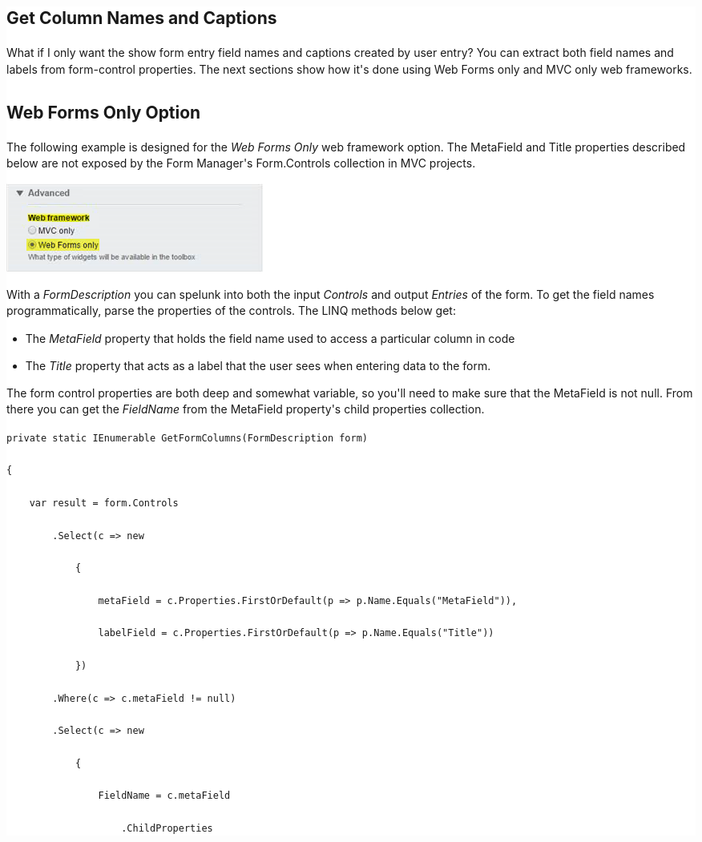Get Column Names and Captions
-----------------------------

What if I only want the show form entry field names and captions created
by user entry? You can extract both field names and labels from
form-control properties. The next sections show how it's done using Web
Forms only and MVC only web frameworks.

Web Forms Only Option
---------------------

The following example is designed for the *Web Forms Only* web framework
option. The MetaField and Title properties described below are not
exposed by the Form Manager's Form.Controls collection in MVC projects.

![](../media/image28.png)

With a *FormDescription* you can spelunk into both the input *Controls*
and output *Entries* of the form. To get the field names
programmatically, parse the properties of the controls. The LINQ methods
below get:

-   The *MetaField* property that holds the field name used to access a
    particular column in code

-   The *Title* property that acts as a label that the user sees when
    entering data to the form.

The form control properties are both deep and somewhat variable, so
you'll need to make sure that the MetaField is not null. From there you
can get the *FieldName* from the MetaField property's child properties
collection.

```
private static IEnumerable GetFormColumns(FormDescription form)

{

    var result = form.Controls

        .Select(c => new

            {

                metaField = c.Properties.FirstOrDefault(p => p.Name.Equals("MetaField")),

                labelField = c.Properties.FirstOrDefault(p => p.Name.Equals("Title"))

            })

        .Where(c => c.metaField != null)

        .Select(c => new

            {

                FieldName = c.metaField

                    .ChildProperties

```